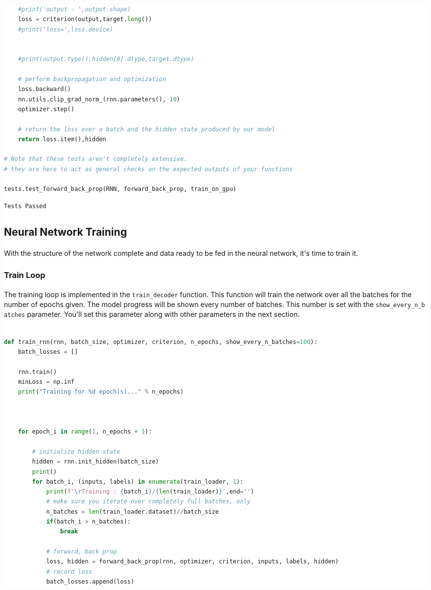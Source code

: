 ```python
    #print('output - ',output.shape)
    loss = criterion(output,target.long())
    #print('loss=',loss.device)
    
    
    #print(output.type(),hidden[0].dtype,target.dtype)
    
    # perform backpropagation and optimization
    loss.backward()
    nn.utils.clip_grad_norm_(rnn.parameters(), 10)
    optimizer.step()

    # return the loss over a batch and the hidden state produced by our model
    return loss.item(),hidden

# Note that these tests aren't completely extensive.
# they are here to act as general checks on the expected outputs of your functions

tests.test_forward_back_prop(RNN, forward_back_prop, train_on_gpu)
```

    Tests Passed
    

## Neural Network Training

With the structure of the network complete and data ready to be fed in the neural network, it's time to train it.

### Train Loop

The training loop is implemented  in the `train_decoder` function. This function will train the network over all the batches for the number of epochs given. The model progress will be shown every number of batches. This number is set with the `show_every_n_batches` parameter. You'll set this parameter along with other parameters in the next section.


```python

def train_rnn(rnn, batch_size, optimizer, criterion, n_epochs, show_every_n_batches=100):
    batch_losses = []
    
    rnn.train()
    minLoss = np.inf
    print("Training for %d epoch(s)..." % n_epochs)
    
    
    
    for epoch_i in range(1, n_epochs + 1):
        
        # initialize hidden state
        hidden = rnn.init_hidden(batch_size)
        print()
        for batch_i, (inputs, labels) in enumerate(train_loader, 1):
            print(f'\rTraining : {batch_i}/{len(train_loader)}',end='')
            # make sure you iterate over completely full batches, only
            n_batches = len(train_loader.dataset)//batch_size
            if(batch_i > n_batches):
                break
            
            # forward, back prop
            loss, hidden = forward_back_prop(rnn, optimizer, criterion, inputs, labels, hidden)          
            # record loss
            batch_losses.append(loss)
```